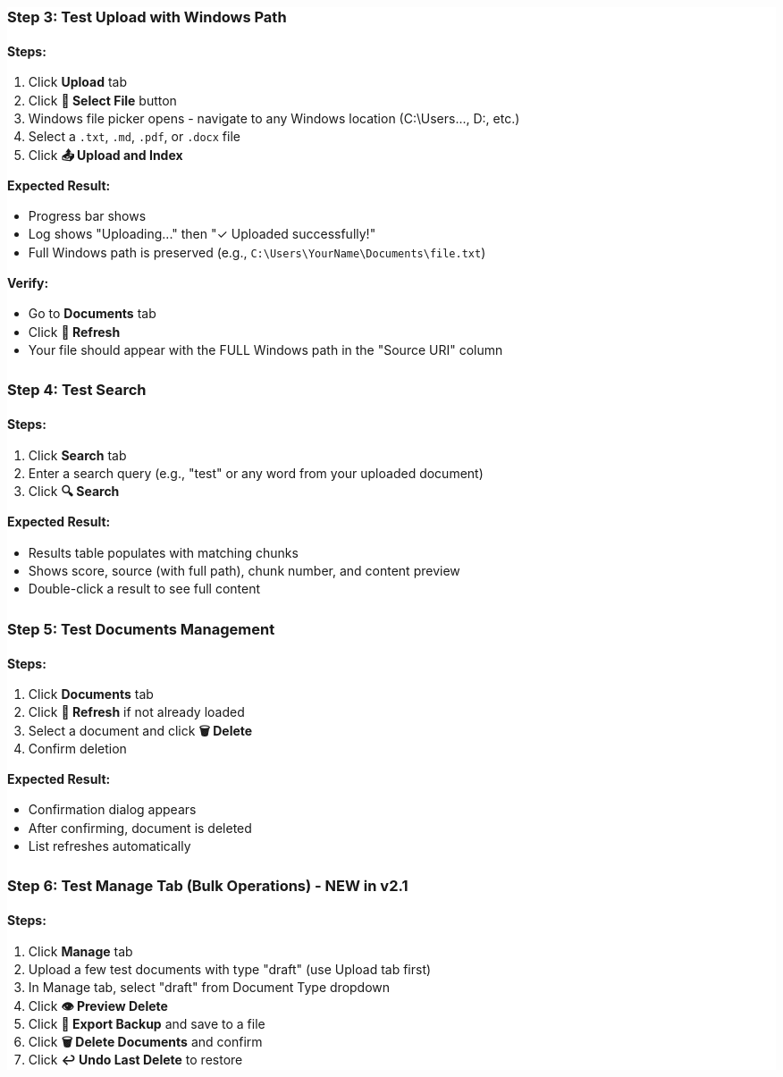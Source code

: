 ### Step 3: Test Upload with Windows Path

**Steps:**
1. Click **Upload** tab
2. Click **📁 Select File** button
3. Windows file picker opens - navigate to any Windows location (C:\Users\..., D:\, etc.)
4. Select a `.txt`, `.md`, `.pdf`, or `.docx` file
5. Click **📤 Upload and Index**

**Expected Result:**
- Progress bar shows
- Log shows "Uploading..." then "✓ Uploaded successfully!"
- Full Windows path is preserved (e.g., `C:\Users\YourName\Documents\file.txt`)

**Verify:**
- Go to **Documents** tab
- Click **🔄 Refresh**
- Your file should appear with the FULL Windows path in the "Source URI" column

### Step 4: Test Search

**Steps:**
1. Click **Search** tab
2. Enter a search query (e.g., "test" or any word from your uploaded document)
3. Click **🔍 Search**

**Expected Result:**
- Results table populates with matching chunks
- Shows score, source (with full path), chunk number, and content preview
- Double-click a result to see full content

### Step 5: Test Documents Management

**Steps:**
1. Click **Documents** tab
2. Click **🔄 Refresh** if not already loaded
3. Select a document and click **🗑️ Delete**
4. Confirm deletion

**Expected Result:**
- Confirmation dialog appears
- After confirming, document is deleted
- List refreshes automatically

### Step 6: Test Manage Tab (Bulk Operations) - NEW in v2.1

**Steps:**
1. Click **Manage** tab
2. Upload a few test documents with type "draft" (use Upload tab first)
3. In Manage tab, select "draft" from Document Type dropdown
4. Click **👁️ Preview Delete**
5. Click **💾 Export Backup** and save to a file
6. Click **🗑️ Delete Documents** and confirm
7. Click **↩️ Undo Last Delete** to restore
